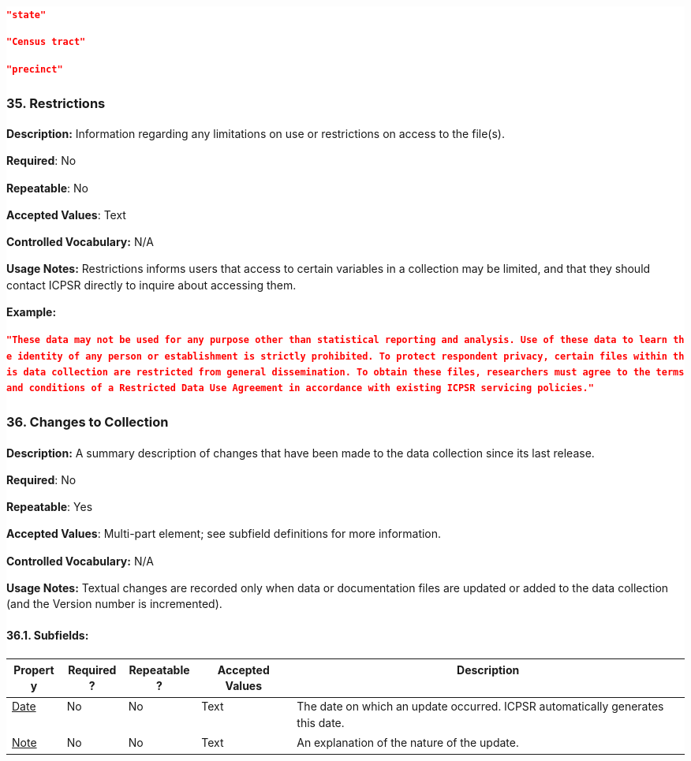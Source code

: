 ```json
"state"
```

```json
"Census tract"
```

```json
"precinct"
```

### <a name="restrictions"></a>35. Restrictions         

**Description:** Information regarding any limitations on use or restrictions on access to the file(s).

**Required**: No

**Repeatable**: No

**Accepted Values**: Text

**Controlled Vocabulary:** N/A

**Usage Notes:** Restrictions informs users that access to certain variables in a collection may be limited, and that they should contact ICPSR directly to inquire about accessing them.

**Example:** 

```json
"These data may not be used for any purpose other than statistical reporting and analysis. Use of these data to learn the identity of any person or establishment is strictly prohibited. To protect respondent privacy, certain files within this data collection are restricted from general dissemination. To obtain these files, researchers must agree to the terms and conditions of a Restricted Data Use Agreement in accordance with existing ICPSR servicing policies."
```

### <a name="changes_to_collection"></a>36. Changes to Collection         

**Description:** A summary description of changes that have been made to the data collection since its last release.

**Required**: No

**Repeatable**: Yes

**Accepted Values**: Multi-part element; see subfield definitions for more information.

**Controlled Vocabulary:** N/A

**Usage Notes:** Textual changes are recorded only when data or documentation files are updated or added to the data collection (and the Version number is incremented).

#### <a name="autogenerated_heading_20"></a>36.1. Subfields:

| Property                                   | Required? | Repeatable? | Accepted Values | Description                                                                    |
| ------------------------------------------ | --------- | ----------- | --------------- | ------------------------------------------------------------------------------ |
| [Date](#changes_to_collection_items_date ) | No        | No          | Text            | The date on which an update occurred. ICPSR automatically generates this date. |
| [Note](#changes_to_collection_items_note ) | No        | No          | Text            | An explanation of the nature of the update.                                    |
